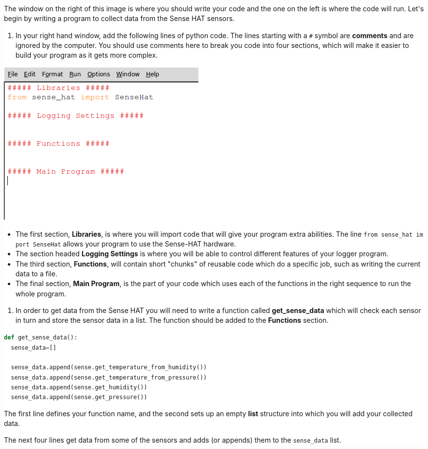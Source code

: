   The window on the right of this image is where you should write your code and the one on the left is where the code will run. Let's begin by writing a program to collect data from the Sense HAT sensors.

1. In your right hand window, add the following lines of python code. The lines starting with a `#` symbol are **comments** and are ignored by the computer. You should use comments here to break you code into four sections, which will make it easier to build your program as it gets more complex.

  ![Code Snippet 1](images/code1.png)

  - The first section, **Libraries**, is where you will import code that will give your program extra abilities. The line `from sense_hat import SenseHat` allows your program to use the Sense-HAT hardware.
  - The section headed **Logging Settings** is where you will be able to control different features of your logger program.
  - The third section, **Functions**, will contain short "chunks" of reusable code which do a specific job, such as writing the current data to a file.
  - The final section, **Main Program**, is the part of your code which uses each of the functions in the right sequence to run the whole program.

1. In order to get data from the Sense HAT you will need to write a function called **get_sense_data** which will check each sensor in turn and store the sensor data in a list. The function should be added to the **Functions** section.

  ```python
  def get_sense_data():
    sense_data=[]

    sense_data.append(sense.get_temperature_from_humidity())
    sense_data.append(sense.get_temperature_from_pressure())
    sense_data.append(sense.get_humidity())
    sense_data.append(sense.get_pressure())
  ```
  The first line defines your function name, and the second sets up an empty **list** structure into which you will add your collected data.

  The next four lines get data from some of the sensors and adds (or appends) them to the `sense_data` list.
